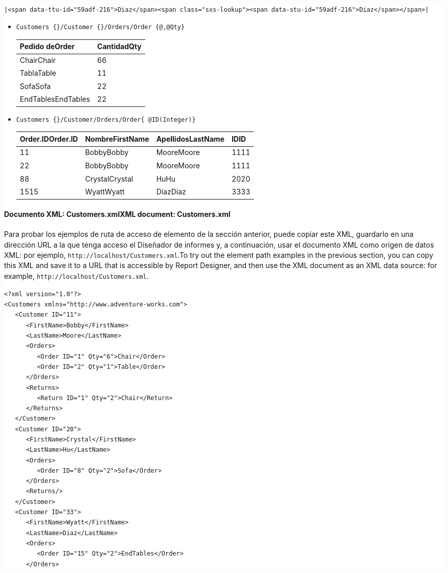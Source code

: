     |<span data-ttu-id="59adf-216">Diaz</span><span class="sxs-lookup"><span data-stu-id="59adf-216">Diaz</span></span>|  
  
-   `Customers {}/Customer {}/Orders/Order {@,@Qty}`  
  
    |<span data-ttu-id="59adf-217">Pedido de</span><span class="sxs-lookup"><span data-stu-id="59adf-217">Order</span></span>|<span data-ttu-id="59adf-218">Cantidad</span><span class="sxs-lookup"><span data-stu-id="59adf-218">Qty</span></span>|  
    |-----------|---------|  
    |<span data-ttu-id="59adf-219">Chair</span><span class="sxs-lookup"><span data-stu-id="59adf-219">Chair</span></span>|<span data-ttu-id="59adf-220">6</span><span class="sxs-lookup"><span data-stu-id="59adf-220">6</span></span>|  
    |<span data-ttu-id="59adf-221">Tabla</span><span class="sxs-lookup"><span data-stu-id="59adf-221">Table</span></span>|<span data-ttu-id="59adf-222">1</span><span class="sxs-lookup"><span data-stu-id="59adf-222">1</span></span>|  
    |<span data-ttu-id="59adf-223">Sofa</span><span class="sxs-lookup"><span data-stu-id="59adf-223">Sofa</span></span>|<span data-ttu-id="59adf-224">2</span><span class="sxs-lookup"><span data-stu-id="59adf-224">2</span></span>|  
    |<span data-ttu-id="59adf-225">EndTables</span><span class="sxs-lookup"><span data-stu-id="59adf-225">EndTables</span></span>|<span data-ttu-id="59adf-226">2</span><span class="sxs-lookup"><span data-stu-id="59adf-226">2</span></span>|  
  
-   `Customers {}/Customer/Orders/Order{ @ID(Integer)}`  
  
    |<span data-ttu-id="59adf-227">Order.ID</span><span class="sxs-lookup"><span data-stu-id="59adf-227">Order.ID</span></span>|<span data-ttu-id="59adf-228">Nombre</span><span class="sxs-lookup"><span data-stu-id="59adf-228">FirstName</span></span>|<span data-ttu-id="59adf-229">Apellidos</span><span class="sxs-lookup"><span data-stu-id="59adf-229">LastName</span></span>|<span data-ttu-id="59adf-230">ID</span><span class="sxs-lookup"><span data-stu-id="59adf-230">ID</span></span>|  
    |--------------|---------------|--------------|--------|  
    |<span data-ttu-id="59adf-231">1</span><span class="sxs-lookup"><span data-stu-id="59adf-231">1</span></span>|<span data-ttu-id="59adf-232">Bobby</span><span class="sxs-lookup"><span data-stu-id="59adf-232">Bobby</span></span>|<span data-ttu-id="59adf-233">Moore</span><span class="sxs-lookup"><span data-stu-id="59adf-233">Moore</span></span>|<span data-ttu-id="59adf-234">11</span><span class="sxs-lookup"><span data-stu-id="59adf-234">11</span></span>|  
    |<span data-ttu-id="59adf-235">2</span><span class="sxs-lookup"><span data-stu-id="59adf-235">2</span></span>|<span data-ttu-id="59adf-236">Bobby</span><span class="sxs-lookup"><span data-stu-id="59adf-236">Bobby</span></span>|<span data-ttu-id="59adf-237">Moore</span><span class="sxs-lookup"><span data-stu-id="59adf-237">Moore</span></span>|<span data-ttu-id="59adf-238">11</span><span class="sxs-lookup"><span data-stu-id="59adf-238">11</span></span>|  
    |<span data-ttu-id="59adf-239">8</span><span class="sxs-lookup"><span data-stu-id="59adf-239">8</span></span>|<span data-ttu-id="59adf-240">Crystal</span><span class="sxs-lookup"><span data-stu-id="59adf-240">Crystal</span></span>|<span data-ttu-id="59adf-241">Hu</span><span class="sxs-lookup"><span data-stu-id="59adf-241">Hu</span></span>|<span data-ttu-id="59adf-242">20</span><span class="sxs-lookup"><span data-stu-id="59adf-242">20</span></span>|  
    |<span data-ttu-id="59adf-243">15</span><span class="sxs-lookup"><span data-stu-id="59adf-243">15</span></span>|<span data-ttu-id="59adf-244">Wyatt</span><span class="sxs-lookup"><span data-stu-id="59adf-244">Wyatt</span></span>|<span data-ttu-id="59adf-245">Diaz</span><span class="sxs-lookup"><span data-stu-id="59adf-245">Diaz</span></span>|<span data-ttu-id="59adf-246">33</span><span class="sxs-lookup"><span data-stu-id="59adf-246">33</span></span>|  
  
#### <a name="xml-document-customersxml"></a><span data-ttu-id="59adf-247">Documento XML: Customers.xml</span><span class="sxs-lookup"><span data-stu-id="59adf-247">XML document: Customers.xml</span></span>  
 <span data-ttu-id="59adf-248">Para probar los ejemplos de ruta de acceso de elemento de la sección anterior, puede copiar este XML, guardarlo en una dirección URL a la que tenga acceso el Diseñador de informes y, a continuación, usar el documento XML como origen de datos XML: por ejemplo, `http://localhost/Customers.xml`.</span><span class="sxs-lookup"><span data-stu-id="59adf-248">To try out the element path examples in the previous section, you can copy this XML and save it to a URL that is accessible by Report Designer, and then use the XML document as an XML data source: for example, `http://localhost/Customers.xml`.</span></span>  
  
```  
<?xml version="1.0"?>  
<Customers xmlns="http://www.adventure-works.com">  
   <Customer ID="11">  
      <FirstName>Bobby</FirstName>  
      <LastName>Moore</LastName>  
      <Orders>  
         <Order ID="1" Qty="6">Chair</Order>  
         <Order ID="2" Qty="1">Table</Order>  
      </Orders>  
      <Returns>  
         <Return ID="1" Qty="2">Chair</Return>  
      </Returns>  
   </Customer>  
   <Customer ID="20">  
      <FirstName>Crystal</FirstName>  
      <LastName>Hu</LastName>  
      <Orders>  
         <Order ID="8" Qty="2">Sofa</Order>  
      </Orders>  
      <Returns/>  
   </Customer>  
   <Customer ID="33">  
      <FirstName>Wyatt</FirstName>  
      <LastName>Diaz</LastName>  
      <Orders>  
         <Order ID="15" Qty="2">EndTables</Order>  
      </Orders>  
```